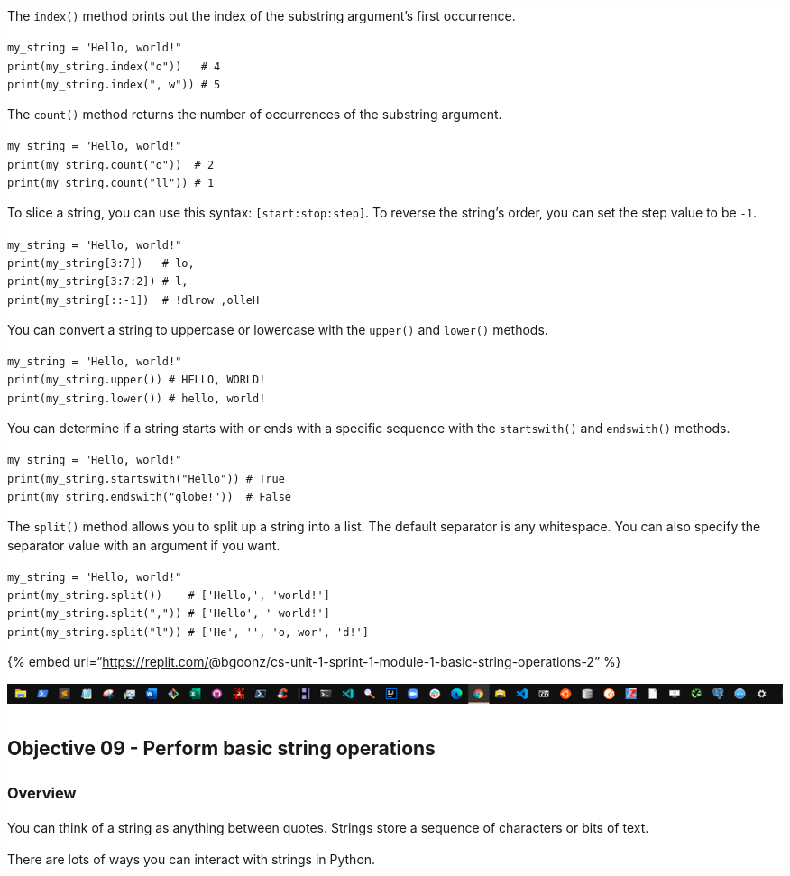 The `index()` method prints out the index of the substring argument’s first occurrence.

    my_string = "Hello, world!"
    print(my_string.index("o"))   # 4
    print(my_string.index(", w")) # 5

The `count()` method returns the number of occurrences of the substring argument.

    my_string = "Hello, world!"
    print(my_string.count("o"))  # 2
    print(my_string.count("ll")) # 1

To slice a string, you can use this syntax: `[start:stop:step]`. To reverse the string’s order, you can set the step value to be `-1`.

    my_string = "Hello, world!"
    print(my_string[3:7])   # lo,
    print(my_string[3:7:2]) # l,
    print(my_string[::-1])  # !dlrow ,olleH

You can convert a string to uppercase or lowercase with the `upper()` and `lower()` methods.

    my_string = "Hello, world!"
    print(my_string.upper()) # HELLO, WORLD!
    print(my_string.lower()) # hello, world!

You can determine if a string starts with or ends with a specific sequence with the `startswith()` and `endswith()` methods.

    my_string = "Hello, world!"
    print(my_string.startswith("Hello")) # True
    print(my_string.endswith("globe!"))  # False

The `split()` method allows you to split up a string into a list. The default separator is any whitespace. You can also specify the separator value with an argument if you want.

    my_string = "Hello, world!"
    print(my_string.split())    # ['Hello,', 'world!']
    print(my_string.split(",")) # ['Hello', ' world!']
    print(my_string.split("l")) # ['He', '', 'o, wor', 'd!']

{% embed url=“https://replit.com/<span class="citation" data-cites="bgoonz/cs-unit-1-sprint-1-module-1-basic-string-operations-2">@bgoonz/cs-unit-1-sprint-1-module-1-basic-string-operations-2</span>” %}

![](../../../.gitbook/assets/image%20%284%29%20%286%29%20%285%29%20%281%29%20%287%29.png)

Objective 09 - Perform basic string operations
----------------------------------------------

### Overview <span id="overview"></span>

You can think of a string as anything between quotes. Strings store a sequence of characters or bits of text.

There are lots of ways you can interact with strings in Python.
